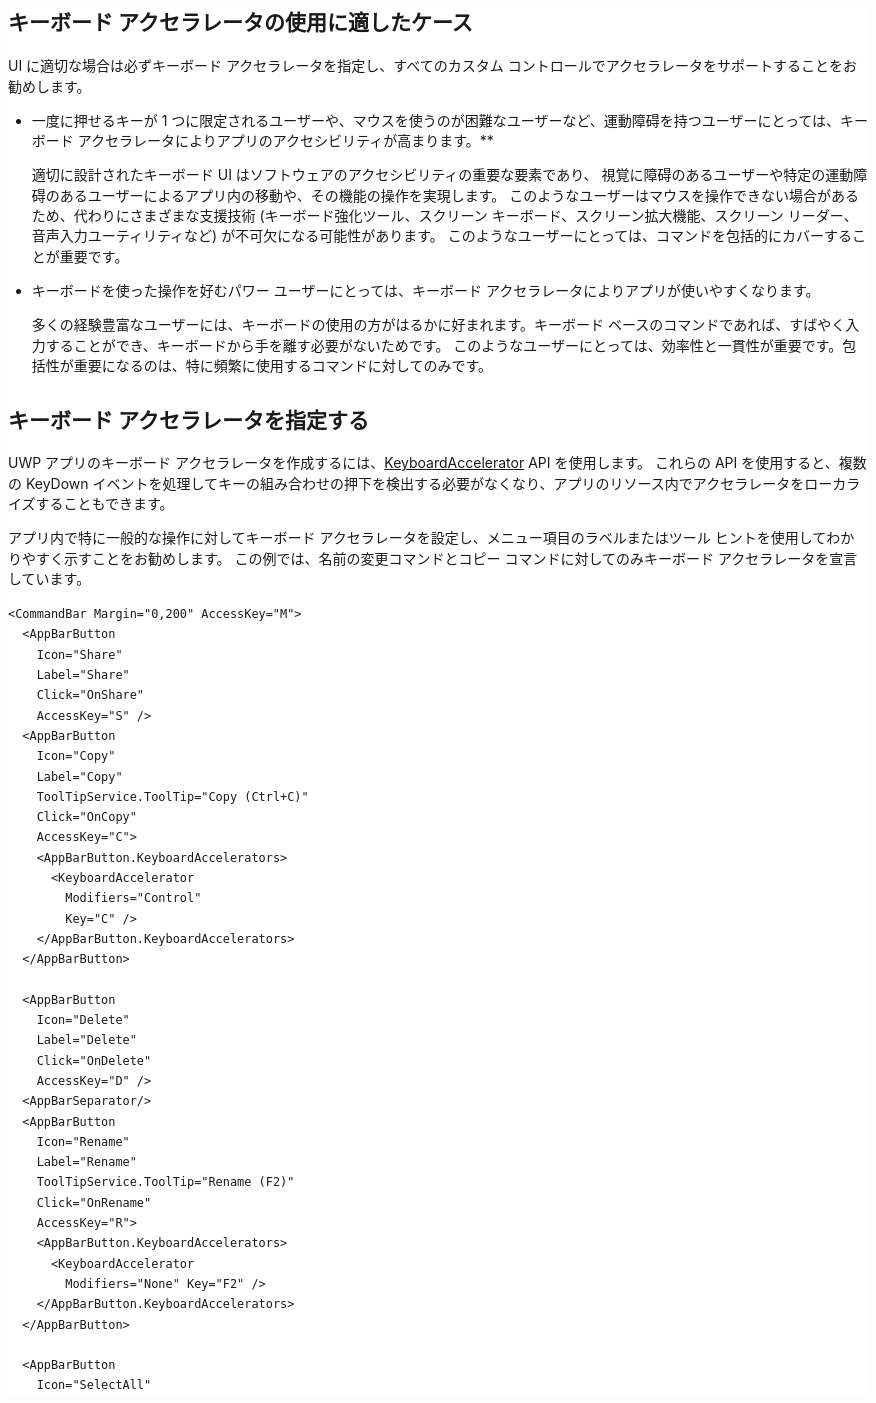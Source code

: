 ## <a name="when-to-use-keyboard-accelerators"></a>キーボード アクセラレータの使用に適したケース

UI に適切な場合は必ずキーボード アクセラレータを指定し、すべてのカスタム コントロールでアクセラレータをサポートすることをお勧めします。

- 一度に押せるキーが 1 つに限定されるユーザーや、マウスを使うのが困難なユーザーなど、運動障碍を持つユーザーにとっては、キーボード アクセラレータによりアプリのアクセシビリティが高まります。**

  適切に設計されたキーボード UI はソフトウェアのアクセシビリティの重要な要素であり、 視覚に障碍のあるユーザーや特定の運動障碍のあるユーザーによるアプリ内の移動や、その機能の操作を実現します。 このようなユーザーはマウスを操作できない場合があるため、代わりにさまざまな支援技術 (キーボード強化ツール、スクリーン キーボード、スクリーン拡大機能、スクリーン リーダー、音声入力ユーティリティなど) が不可欠になる可能性があります。 このようなユーザーにとっては、コマンドを包括的にカバーすることが重要です。

- キーボードを使った操作を好むパワー ユーザーにとっては、キーボード アクセラレータによりアプリが使いやすくなります。

  多くの経験豊富なユーザーには、キーボードの使用の方がはるかに好まれます。キーボード ベースのコマンドであれば、すばやく入力することができ、キーボードから手を離す必要がないためです。 このようなユーザーにとっては、効率性と一貫性が重要です。包括性が重要になるのは、特に頻繁に使用するコマンドに対してのみです。

## <a name="specify-a-keyboard-accelerator"></a>キーボード アクセラレータを指定する

UWP アプリのキーボード アクセラレータを作成するには、[KeyboardAccelerator](/uwp/api/windows.ui.xaml.input.keyboardaccelerator.-ctor) API を使用します。 これらの API を使用すると、複数の KeyDown イベントを処理してキーの組み合わせの押下を検出する必要がなくなり、アプリのリソース内でアクセラレータをローカライズすることもできます。

アプリ内で特に一般的な操作に対してキーボード アクセラレータを設定し、メニュー項目のラベルまたはツール ヒントを使用してわかりやすく示すことをお勧めします。 この例では、名前の変更コマンドとコピー コマンドに対してのみキーボード アクセラレータを宣言しています。

``` xaml
<CommandBar Margin="0,200" AccessKey="M">
  <AppBarButton 
    Icon="Share" 
    Label="Share" 
    Click="OnShare" 
    AccessKey="S" />
  <AppBarButton 
    Icon="Copy" 
    Label="Copy" 
    ToolTipService.ToolTip="Copy (Ctrl+C)" 
    Click="OnCopy" 
    AccessKey="C">
    <AppBarButton.KeyboardAccelerators>
      <KeyboardAccelerator 
        Modifiers="Control" 
        Key="C" />
    </AppBarButton.KeyboardAccelerators>
  </AppBarButton>

  <AppBarButton 
    Icon="Delete" 
    Label="Delete" 
    Click="OnDelete" 
    AccessKey="D" />
  <AppBarSeparator/>
  <AppBarButton 
    Icon="Rename" 
    Label="Rename" 
    ToolTipService.ToolTip="Rename (F2)" 
    Click="OnRename" 
    AccessKey="R">
    <AppBarButton.KeyboardAccelerators>
      <KeyboardAccelerator 
        Modifiers="None" Key="F2" />
    </AppBarButton.KeyboardAccelerators>
  </AppBarButton>

  <AppBarButton 
    Icon="SelectAll" 
```